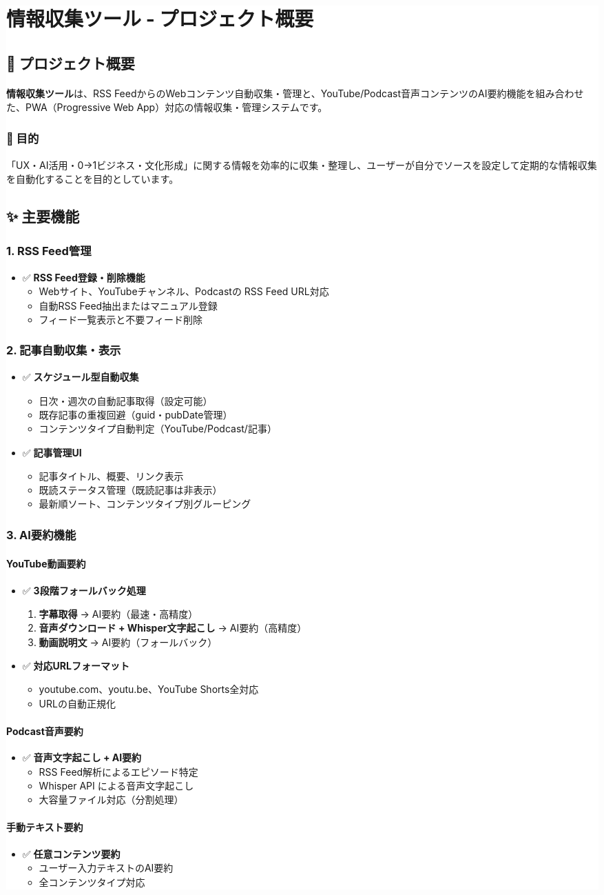 # 情報収集ツール - プロジェクト概要

## 📖 プロジェクト概要

**情報収集ツール**は、RSS FeedからのWebコンテンツ自動収集・管理と、YouTube/Podcast音声コンテンツのAI要約機能を組み合わせた、PWA（Progressive Web App）対応の情報収集・管理システムです。

### 🎯 目的
「UX・AI活用・0→1ビジネス・文化形成」に関する情報を効率的に収集・整理し、ユーザーが自分でソースを設定して定期的な情報収集を自動化することを目的としています。

## ✨ 主要機能

### 1. RSS Feed管理
- ✅ **RSS Feed登録・削除機能**
  - Webサイト、YouTubeチャンネル、Podcastの RSS Feed URL対応
  - 自動RSS Feed抽出またはマニュアル登録
  - フィード一覧表示と不要フィード削除

### 2. 記事自動収集・表示
- ✅ **スケジュール型自動収集**
  - 日次・週次の自動記事取得（設定可能）
  - 既存記事の重複回避（guid・pubDate管理）
  - コンテンツタイプ自動判定（YouTube/Podcast/記事）

- ✅ **記事管理UI**
  - 記事タイトル、概要、リンク表示
  - 既読ステータス管理（既読記事は非表示）
  - 最新順ソート、コンテンツタイプ別グルーピング

### 3. AI要約機能

#### YouTube動画要約
- ✅ **3段階フォールバック処理**
  1. **字幕取得** → AI要約（最速・高精度）
  2. **音声ダウンロード + Whisper文字起こし** → AI要約（高精度）
  3. **動画説明文** → AI要約（フォールバック）

- ✅ **対応URLフォーマット**
  - youtube.com、youtu.be、YouTube Shorts全対応
  - URLの自動正規化

#### Podcast音声要約
- ✅ **音声文字起こし + AI要約**
  - RSS Feed解析によるエピソード特定
  - Whisper API による音声文字起こし
  - 大容量ファイル対応（分割処理）

#### 手動テキスト要約
- ✅ **任意コンテンツ要約**
  - ユーザー入力テキストのAI要約
  - 全コンテンツタイプ対応
